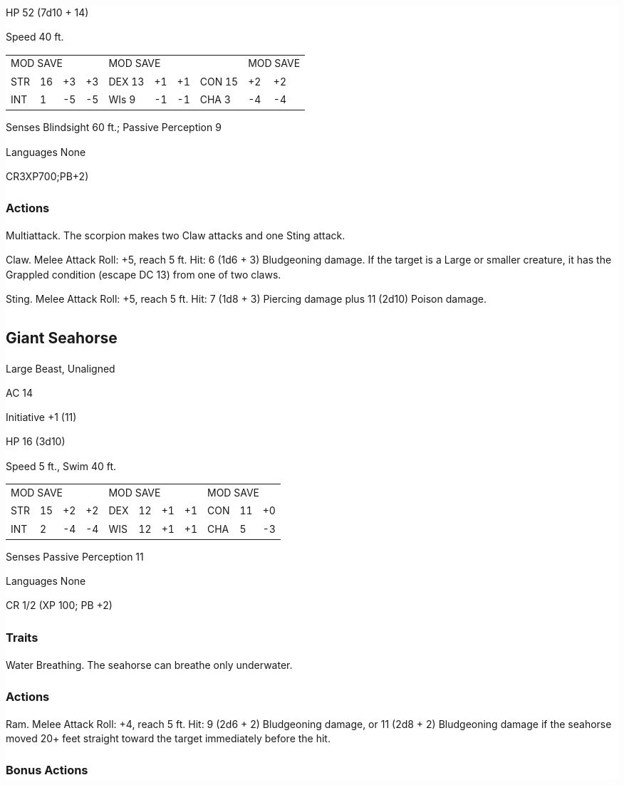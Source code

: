 HP 52 (7d10 + 14)

Speed 40 ft.

<table><tr><td colspan="4">MOD SAVE</td><td colspan="4">MOD SAVE</td><td colspan="3">MOD SAVE</td></tr><tr><td>STR</td><td>16</td><td>+3</td><td>+3</td><td>DEX 13</td><td>+1</td><td>+1</td><td>CON 15</td><td>+2</td><td>+2</td><td></td></tr><tr><td>INT</td><td>1</td><td>-5</td><td>-5</td><td>WIs 9</td><td>-1</td><td>-1</td><td>CHA 3</td><td>-4</td><td>-4</td><td></td></tr></table>

Senses Blindsight 60 ft.; Passive Perception 9

Languages None

CR3XP700;PB+2)

### Actions

Multiattack. The scorpion makes two Claw attacks and one Sting attack.

Claw. Melee Attack Roll: +5, reach 5 ft. Hit: 6 (1d6 + 3) Bludgeoning damage. If the target is a Large or smaller creature, it has the Grappled condition (escape DC 13) from one of two claws.

Sting. Melee Attack Roll: +5, reach 5 ft. Hit: 7 (1d8 + 3) Piercing damage plus 11 (2d10) Poison damage.

## Giant Seahorse

Large Beast, Unaligned

AC 14

Initiative +1 (11)

HP 16 (3d10)

Speed 5 ft., Swim 40 ft.

<table><tr><td colspan="4">MOD SAVE</td><td colspan="4">MOD SAVE</td><td colspan="3">MOD SAVE</td></tr><tr><td>STR</td><td>15</td><td>+2</td><td>+2</td><td>DEX</td><td>12</td><td>+1</td><td>+1</td><td>CON</td><td>11</td><td>+0</td></tr><tr><td>INT</td><td>2</td><td>-4</td><td>-4</td><td>WIS</td><td>12</td><td>+1</td><td>+1</td><td>CHA</td><td>5</td><td>-3</td></tr></table>

Senses Passive Perception 11

Languages None

CR 1/2 (XP 100; PB +2)

### Traits

Water Breathing. The seahorse can breathe only underwater.

### Actions

Ram. Melee Attack Roll: +4, reach 5 ft. Hit: 9 (2d6 + 2) Bludgeoning damage, or 11 (2d8 + 2) Bludgeoning damage if the seahorse moved 20+ feet straight toward the target immediately before the hit.

### Bonus Actions
